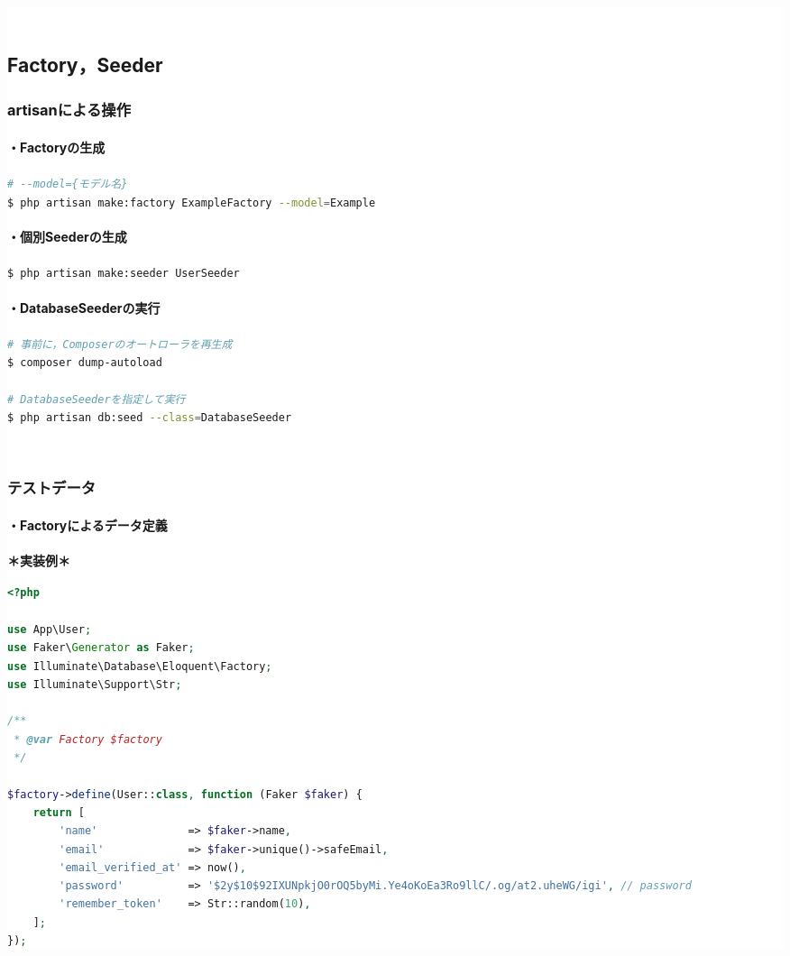 <br>

## Factory，Seeder

### artisanによる操作

#### ・Factoryの生成

```bash
# --model={モデル名}
$ php artisan make:factory ExampleFactory --model=Example
```
#### ・個別Seederの生成
```bash
$ php artisan make:seeder UserSeeder
```

#### ・DatabaseSeederの実行

```bash
# 事前に，Composerのオートローラを再生成
$ composer dump-autoload

# DatabaseSeederを指定して実行
$ php artisan db:seed --class=DatabaseSeeder
```

<br>


### テストデータ

#### ・Factoryによるデータ定義

**＊実装例＊**

```php
<?php

use App\User;
use Faker\Generator as Faker;
use Illuminate\Database\Eloquent\Factory;
use Illuminate\Support\Str;

/**
 * @var Factory $factory
 */

$factory->define(User::class, function (Faker $faker) {
    return [
        'name'              => $faker->name,
        'email'             => $faker->unique()->safeEmail,
        'email_verified_at' => now(),
        'password'          => '$2y$10$92IXUNpkjO0rOQ5byMi.Ye4oKoEa3Ro9llC/.og/at2.uheWG/igi', // password
        'remember_token'    => Str::random(10),
    ];
});
```
